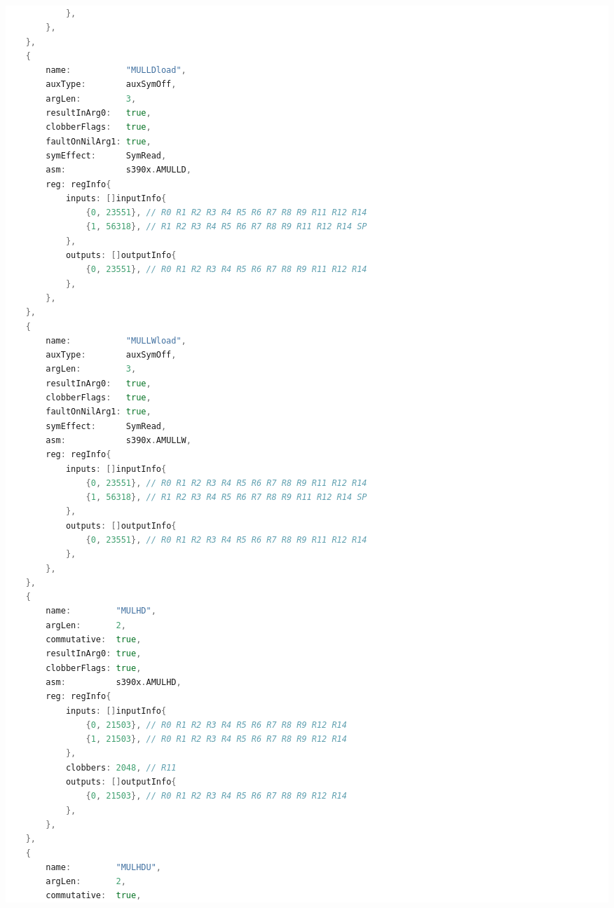 ```go
			},
		},
	},
	{
		name:           "MULLDload",
		auxType:        auxSymOff,
		argLen:         3,
		resultInArg0:   true,
		clobberFlags:   true,
		faultOnNilArg1: true,
		symEffect:      SymRead,
		asm:            s390x.AMULLD,
		reg: regInfo{
			inputs: []inputInfo{
				{0, 23551}, // R0 R1 R2 R3 R4 R5 R6 R7 R8 R9 R11 R12 R14
				{1, 56318}, // R1 R2 R3 R4 R5 R6 R7 R8 R9 R11 R12 R14 SP
			},
			outputs: []outputInfo{
				{0, 23551}, // R0 R1 R2 R3 R4 R5 R6 R7 R8 R9 R11 R12 R14
			},
		},
	},
	{
		name:           "MULLWload",
		auxType:        auxSymOff,
		argLen:         3,
		resultInArg0:   true,
		clobberFlags:   true,
		faultOnNilArg1: true,
		symEffect:      SymRead,
		asm:            s390x.AMULLW,
		reg: regInfo{
			inputs: []inputInfo{
				{0, 23551}, // R0 R1 R2 R3 R4 R5 R6 R7 R8 R9 R11 R12 R14
				{1, 56318}, // R1 R2 R3 R4 R5 R6 R7 R8 R9 R11 R12 R14 SP
			},
			outputs: []outputInfo{
				{0, 23551}, // R0 R1 R2 R3 R4 R5 R6 R7 R8 R9 R11 R12 R14
			},
		},
	},
	{
		name:         "MULHD",
		argLen:       2,
		commutative:  true,
		resultInArg0: true,
		clobberFlags: true,
		asm:          s390x.AMULHD,
		reg: regInfo{
			inputs: []inputInfo{
				{0, 21503}, // R0 R1 R2 R3 R4 R5 R6 R7 R8 R9 R12 R14
				{1, 21503}, // R0 R1 R2 R3 R4 R5 R6 R7 R8 R9 R12 R14
			},
			clobbers: 2048, // R11
			outputs: []outputInfo{
				{0, 21503}, // R0 R1 R2 R3 R4 R5 R6 R7 R8 R9 R12 R14
			},
		},
	},
	{
		name:         "MULHDU",
		argLen:       2,
		commutative:  true,
```